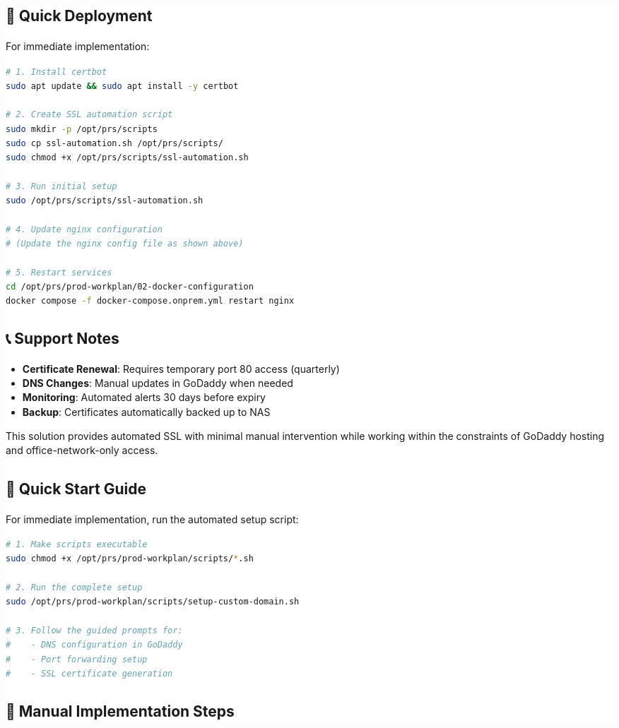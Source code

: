 ## 🚀 Quick Deployment

For immediate implementation:

```bash
# 1. Install certbot
sudo apt update && sudo apt install -y certbot

# 2. Create SSL automation script
sudo mkdir -p /opt/prs/scripts
sudo cp ssl-automation.sh /opt/prs/scripts/
sudo chmod +x /opt/prs/scripts/ssl-automation.sh

# 3. Run initial setup
sudo /opt/prs/scripts/ssl-automation.sh

# 4. Update nginx configuration
# (Update the nginx config file as shown above)

# 5. Restart services
cd /opt/prs/prod-workplan/02-docker-configuration
docker compose -f docker-compose.onprem.yml restart nginx
```

## 📞 Support Notes

- **Certificate Renewal**: Requires temporary port 80 access (quarterly)
- **DNS Changes**: Manual updates in GoDaddy when needed
- **Monitoring**: Automated alerts 30 days before expiry
- **Backup**: Certificates automatically backed up to NAS

This solution provides automated SSL with minimal manual intervention while working within the constraints of GoDaddy hosting and office-network-only access.

## 🚀 Quick Start Guide

For immediate implementation, run the automated setup script:

```bash
# 1. Make scripts executable
sudo chmod +x /opt/prs/prod-workplan/scripts/*.sh

# 2. Run the complete setup
sudo /opt/prs/prod-workplan/scripts/setup-custom-domain.sh

# 3. Follow the guided prompts for:
#    - DNS configuration in GoDaddy
#    - Port forwarding setup
#    - SSL certificate generation
```

## 🔧 Manual Implementation Steps
